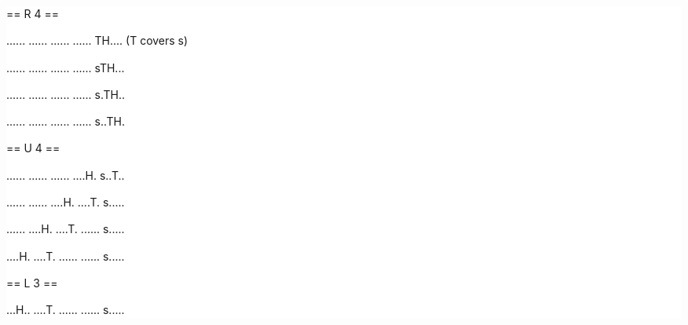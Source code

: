 == R 4 ==

......
......
......
......
TH....  (T covers s)

......
......
......
......
sTH...

......
......
......
......
s.TH..

......
......
......
......
s..TH.

== U 4 ==

......
......
......
....H.
s..T..

......
......
....H.
....T.
s.....

......
....H.
....T.
......
s.....

....H.
....T.
......
......
s.....

== L 3 ==

...H..
....T.
......
......
s.....
